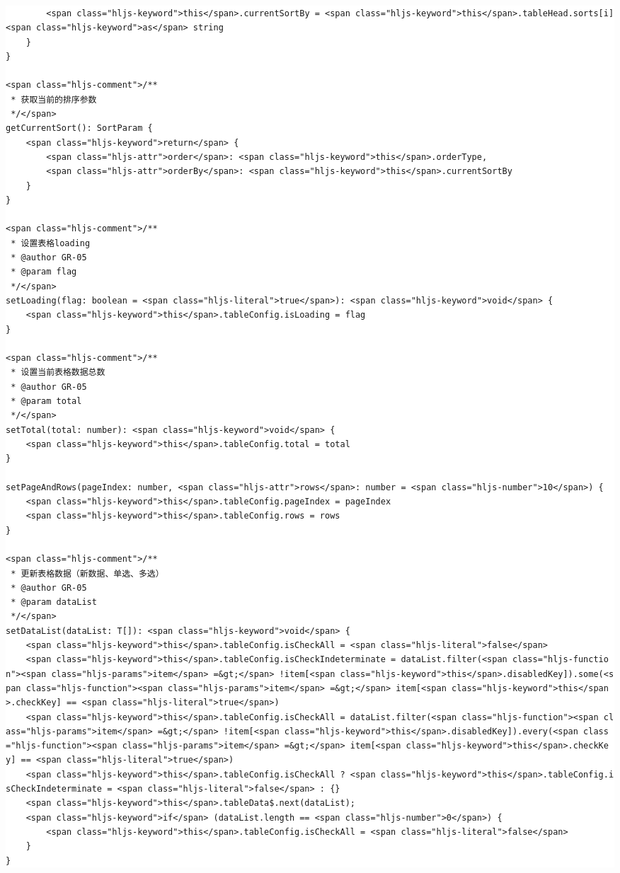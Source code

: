             <span class="hljs-keyword">this</span>.currentSortBy = <span class="hljs-keyword">this</span>.tableHead.sorts[i] <span class="hljs-keyword">as</span> string
        }
    }

    <span class="hljs-comment">/**
     * 获取当前的排序参数
     */</span>
    getCurrentSort(): SortParam {
        <span class="hljs-keyword">return</span> {
            <span class="hljs-attr">order</span>: <span class="hljs-keyword">this</span>.orderType,
            <span class="hljs-attr">orderBy</span>: <span class="hljs-keyword">this</span>.currentSortBy
        }
    }

    <span class="hljs-comment">/**
     * 设置表格loading
     * @author GR-05
     * @param flag
     */</span>
    setLoading(flag: boolean = <span class="hljs-literal">true</span>): <span class="hljs-keyword">void</span> {
        <span class="hljs-keyword">this</span>.tableConfig.isLoading = flag
    }

    <span class="hljs-comment">/**
     * 设置当前表格数据总数
     * @author GR-05
     * @param total
     */</span>
    setTotal(total: number): <span class="hljs-keyword">void</span> {
        <span class="hljs-keyword">this</span>.tableConfig.total = total
    }

    setPageAndRows(pageIndex: number, <span class="hljs-attr">rows</span>: number = <span class="hljs-number">10</span>) {
        <span class="hljs-keyword">this</span>.tableConfig.pageIndex = pageIndex
        <span class="hljs-keyword">this</span>.tableConfig.rows = rows
    }

    <span class="hljs-comment">/**
     * 更新表格数据（新数据、单选、多选）
     * @author GR-05
     * @param dataList
     */</span>
    setDataList(dataList: T[]): <span class="hljs-keyword">void</span> {
        <span class="hljs-keyword">this</span>.tableConfig.isCheckAll = <span class="hljs-literal">false</span>
        <span class="hljs-keyword">this</span>.tableConfig.isCheckIndeterminate = dataList.filter(<span class="hljs-function"><span class="hljs-params">item</span> =&gt;</span> !item[<span class="hljs-keyword">this</span>.disabledKey]).some(<span class="hljs-function"><span class="hljs-params">item</span> =&gt;</span> item[<span class="hljs-keyword">this</span>.checkKey] == <span class="hljs-literal">true</span>)
        <span class="hljs-keyword">this</span>.tableConfig.isCheckAll = dataList.filter(<span class="hljs-function"><span class="hljs-params">item</span> =&gt;</span> !item[<span class="hljs-keyword">this</span>.disabledKey]).every(<span class="hljs-function"><span class="hljs-params">item</span> =&gt;</span> item[<span class="hljs-keyword">this</span>.checkKey] == <span class="hljs-literal">true</span>)
        <span class="hljs-keyword">this</span>.tableConfig.isCheckAll ? <span class="hljs-keyword">this</span>.tableConfig.isCheckIndeterminate = <span class="hljs-literal">false</span> : {}
        <span class="hljs-keyword">this</span>.tableData$.next(dataList);
        <span class="hljs-keyword">if</span> (dataList.length == <span class="hljs-number">0</span>) {
            <span class="hljs-keyword">this</span>.tableConfig.isCheckAll = <span class="hljs-literal">false</span>
        }
    }
